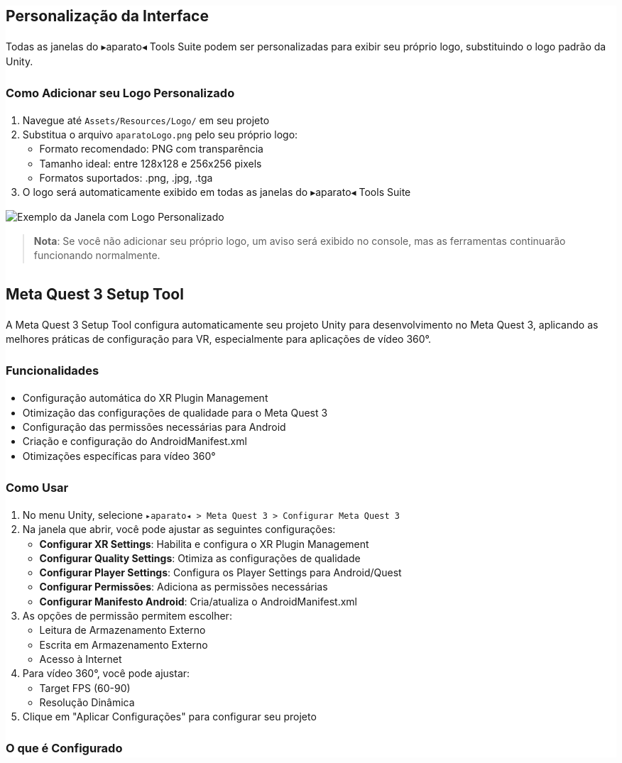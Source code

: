 ## Personalização da Interface

Todas as janelas do ▸aparato◂ Tools Suite podem ser personalizadas para exibir seu próprio logo, substituindo o logo padrão da Unity.

### Como Adicionar seu Logo Personalizado

1. Navegue até `Assets/Resources/Logo/` em seu projeto
2. Substitua o arquivo `aparatoLogo.png` pelo seu próprio logo:
   - Formato recomendado: PNG com transparência
   - Tamanho ideal: entre 128x128 e 256x256 pixels
   - Formatos suportados: .png, .jpg, .tga
3. O logo será automaticamente exibido em todas as janelas do ▸aparato◂ Tools Suite

![Exemplo da Janela com Logo Personalizado](screenshots/logo_customizado_exemplo.png)

> **Nota**: Se você não adicionar seu próprio logo, um aviso será exibido no console, mas as ferramentas continuarão funcionando normalmente.

## Meta Quest 3 Setup Tool

A Meta Quest 3 Setup Tool configura automaticamente seu projeto Unity para desenvolvimento no Meta Quest 3, aplicando as melhores práticas de configuração para VR, especialmente para aplicações de vídeo 360°.

### Funcionalidades

- Configuração automática do XR Plugin Management
- Otimização das configurações de qualidade para o Meta Quest 3
- Configuração das permissões necessárias para Android
- Criação e configuração do AndroidManifest.xml
- Otimizações específicas para vídeo 360°

### Como Usar

1. No menu Unity, selecione `▸aparato◂ > Meta Quest 3 > Configurar Meta Quest 3`
2. Na janela que abrir, você pode ajustar as seguintes configurações:
   - **Configurar XR Settings**: Habilita e configura o XR Plugin Management
   - **Configurar Quality Settings**: Otimiza as configurações de qualidade
   - **Configurar Player Settings**: Configura os Player Settings para Android/Quest
   - **Configurar Permissões**: Adiciona as permissões necessárias
   - **Configurar Manifesto Android**: Cria/atualiza o AndroidManifest.xml
3. As opções de permissão permitem escolher:
   - Leitura de Armazenamento Externo
   - Escrita em Armazenamento Externo
   - Acesso à Internet
4. Para vídeo 360°, você pode ajustar:
   - Target FPS (60-90)
   - Resolução Dinâmica
5. Clique em "Aplicar Configurações" para configurar seu projeto

### O que é Configurado
